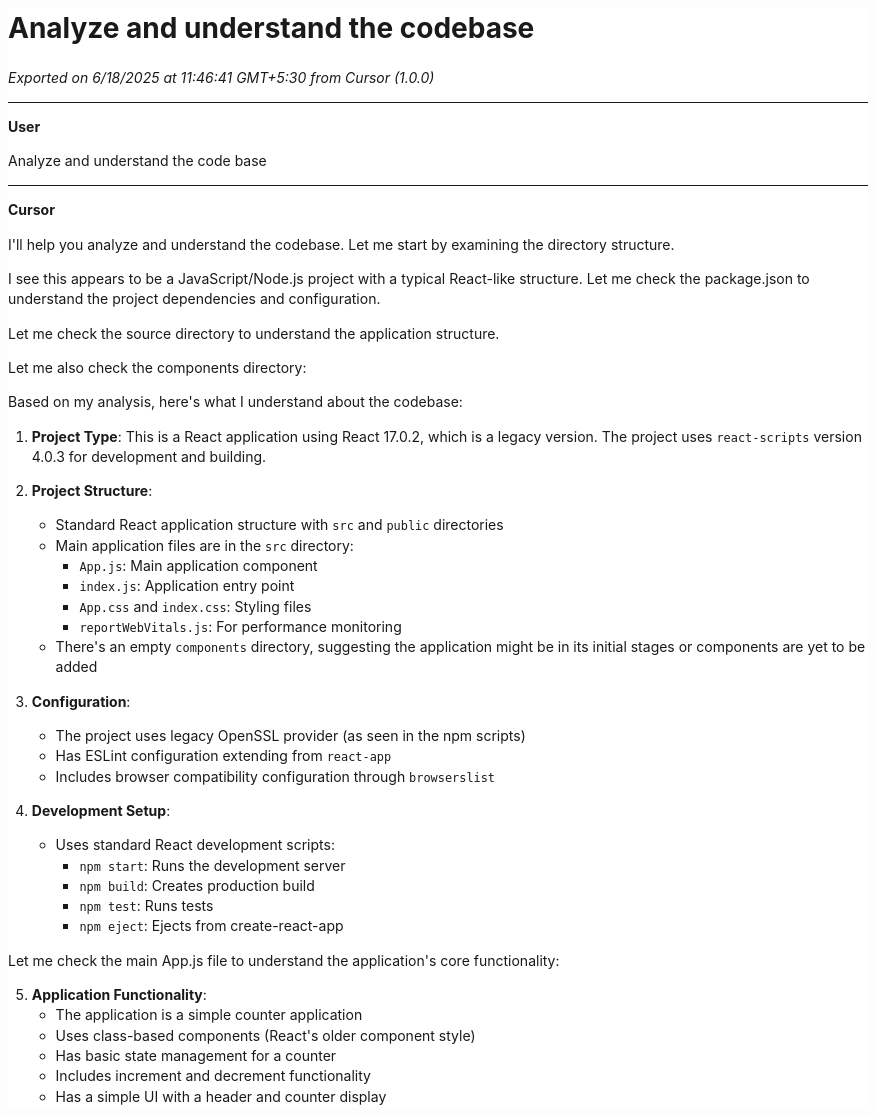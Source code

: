 # Analyze and understand the codebase
_Exported on 6/18/2025 at 11:46:41 GMT+5:30 from Cursor (1.0.0)_

---

**User**

Analyze and understand the code base

---

**Cursor**

I'll help you analyze and understand the codebase. Let me start by examining the directory structure.


I see this appears to be a JavaScript/Node.js project with a typical React-like structure. Let me check the package.json to understand the project dependencies and configuration.


Let me check the source directory to understand the application structure.


Let me also check the components directory:


Based on my analysis, here's what I understand about the codebase:

1. **Project Type**: This is a React application using React 17.0.2, which is a legacy version. The project uses `react-scripts` version 4.0.3 for development and building.

2. **Project Structure**:
   - Standard React application structure with `src` and `public` directories
   - Main application files are in the `src` directory:
     - `App.js`: Main application component
     - `index.js`: Application entry point
     - `App.css` and `index.css`: Styling files
     - `reportWebVitals.js`: For performance monitoring
   - There's an empty `components` directory, suggesting the application might be in its initial stages or components are yet to be added

3. **Configuration**:
   - The project uses legacy OpenSSL provider (as seen in the npm scripts)
   - Has ESLint configuration extending from `react-app`
   - Includes browser compatibility configuration through `browserslist`

4. **Development Setup**:
   - Uses standard React development scripts:
     - `npm start`: Runs the development server
     - `npm build`: Creates production build
     - `npm test`: Runs tests
     - `npm eject`: Ejects from create-react-app

Let me check the main App.js file to understand the application's core functionality:


5. **Application Functionality**:
   - The application is a simple counter application
   - Uses class-based components (React's older component style)
   - Has basic state management for a counter
   - Includes increment and decrement functionality
   - Has a simple UI with a header and counter display
